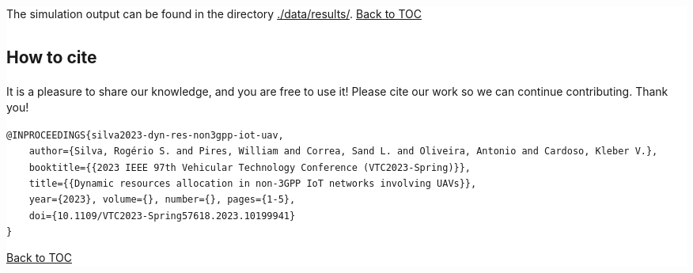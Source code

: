 The simulation output can be found in the directory [./data/results/](./data/results/). 
[Back to TOC](#table-of-contents)

## How to cite
It is a pleasure to share our knowledge, and you are free to use it! Please cite our work so we can continue contributing. Thank you!
```
@INPROCEEDINGS{silva2023-dyn-res-non3gpp-iot-uav,
    author={Silva, Rogério S. and Pires, William and Correa, Sand L. and Oliveira, Antonio and Cardoso, Kleber V.},
    booktitle={{2023 IEEE 97th Vehicular Technology Conference (VTC2023-Spring)}},
    title={{Dynamic resources allocation in non-3GPP IoT networks involving UAVs}},
    year={2023}, volume={}, number={}, pages={1-5},
    doi={10.1109/VTC2023-Spring57618.2023.10199941}
}
```
[Back to TOC](#table-of-contents)
